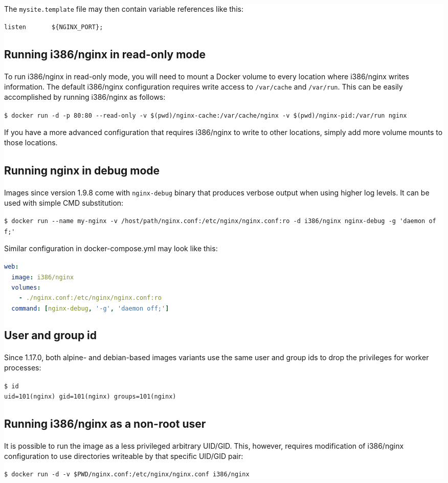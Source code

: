 The `mysite.template` file may then contain variable references like this:

`listen       ${NGINX_PORT};
`

## Running i386/nginx in read-only mode

To run i386/nginx in read-only mode, you will need to mount a Docker volume to every location where i386/nginx writes information. The default i386/nginx configuration requires write access to `/var/cache` and `/var/run`. This can be easily accomplished by running i386/nginx as follows:

```console
$ docker run -d -p 80:80 --read-only -v $(pwd)/nginx-cache:/var/cache/nginx -v $(pwd)/nginx-pid:/var/run nginx
```

If you have a more advanced configuration that requires i386/nginx to write to other locations, simply add more volume mounts to those locations.

## Running nginx in debug mode

Images since version 1.9.8 come with `nginx-debug` binary that produces verbose output when using higher log levels. It can be used with simple CMD substitution:

```console
$ docker run --name my-nginx -v /host/path/nginx.conf:/etc/nginx/nginx.conf:ro -d i386/nginx nginx-debug -g 'daemon off;'
```

Similar configuration in docker-compose.yml may look like this:

```yaml
web:
  image: i386/nginx
  volumes:
    - ./nginx.conf:/etc/nginx/nginx.conf:ro
  command: [nginx-debug, '-g', 'daemon off;']
```

## User and group id

Since 1.17.0, both alpine- and debian-based images variants use the same user and group ids to drop the privileges for worker processes:

```console
$ id
uid=101(nginx) gid=101(nginx) groups=101(nginx)
```

## Running i386/nginx as a non-root user

It is possible to run the image as a less privileged arbitrary UID/GID. This, however, requires modification of i386/nginx configuration to use directories writeable by that specific UID/GID pair:

```console
$ docker run -d -v $PWD/nginx.conf:/etc/nginx/nginx.conf i386/nginx
```
